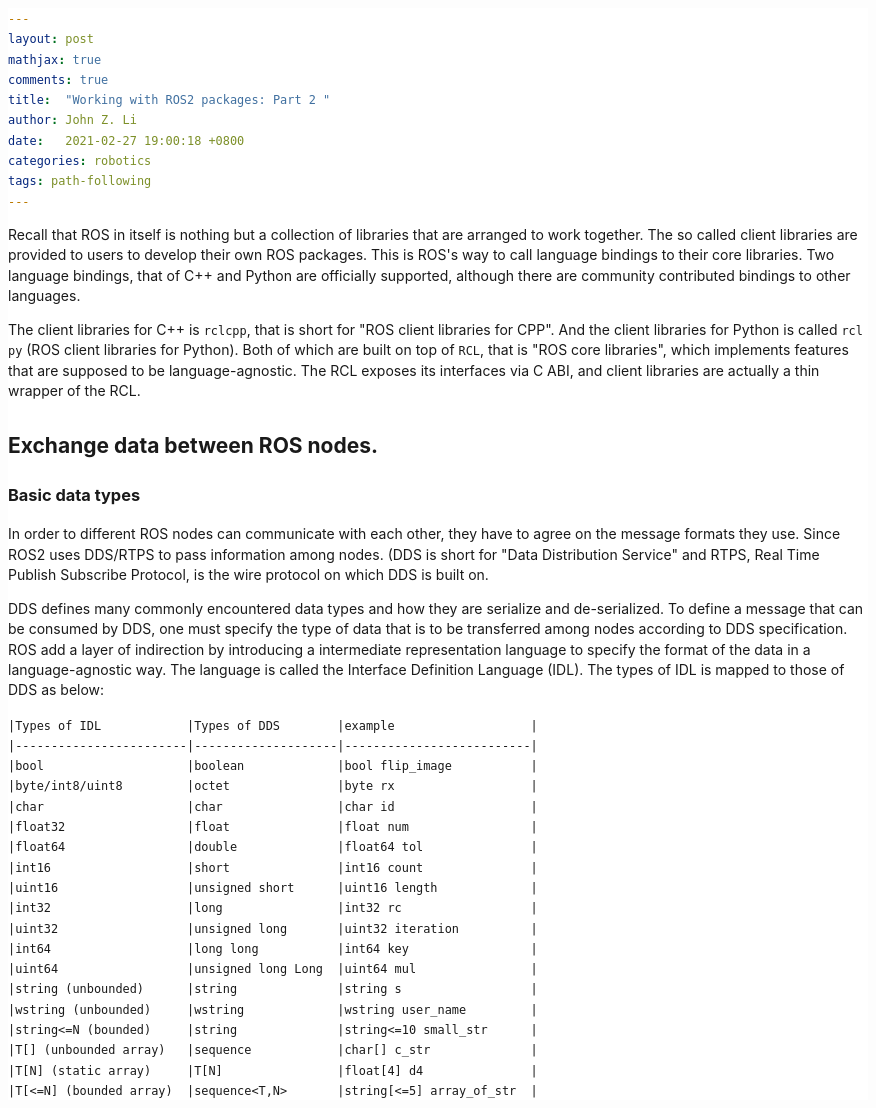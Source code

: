 ```yaml
---
layout: post
mathjax: true
comments: true
title:  "Working with ROS2 packages: Part 2 "
author: John Z. Li
date:   2021-02-27 19:00:18 +0800
categories: robotics
tags: path-following
---
```

Recall that ROS in itself is nothing but a collection of libraries that are arranged
to work together. The so called client libraries are provided to users to develop
their own ROS packages. This is ROS's way to call language bindings to their core
libraries. Two language bindings, that of C++ and Python are officially supported,
although there are community contributed bindings to other languages.

The client libraries for C++ is `rclcpp`, that is short for "ROS client libraries
for CPP". And the client libraries for Python is called `rclpy` (ROS client libraries
for Python). Both of which are built on top of `RCL`, that is "ROS core libraries",
which implements features that are supposed to be language-agnostic. The RCL exposes
its interfaces via C ABI, and client libraries are actually a thin wrapper of the
RCL.

## Exchange data between ROS nodes.
### Basic data types
In order to different ROS nodes can communicate with each other, they have to
agree on the message formats they use. Since ROS2 uses DDS/RTPS to pass information
among nodes. (DDS is short for "Data Distribution Service" and RTPS, Real Time Publish Subscribe Protocol,
is the wire protocol on which DDS is built on.

DDS defines many commonly encountered data types and how they are serialize and
de-serialized. To define a message that can be consumed by DDS, one must specify
the type of data that is to be transferred among nodes according to DDS specification.
ROS add a layer of indirection by introducing a intermediate representation language
to specify the format of the data in a language-agnostic way. The language is called
the Interface Definition Language (IDL). The types of IDL is mapped to those of
DDS as below:

```
|Types of IDL            |Types of DDS        |example                   |
|------------------------|--------------------|--------------------------|
|bool                    |boolean             |bool flip_image           |
|byte/int8/uint8         |octet               |byte rx                   |
|char                    |char                |char id                   |
|float32                 |float               |float num                 |
|float64                 |double              |float64 tol               |
|int16                   |short               |int16 count               |
|uint16                  |unsigned short      |uint16 length             |
|int32                   |long                |int32 rc                  |
|uint32                  |unsigned long       |uint32 iteration          |
|int64                   |long long           |int64 key                 |
|uint64                  |unsigned long Long  |uint64 mul                |
|string (unbounded)      |string              |string s                  |
|wstring (unbounded)     |wstring             |wstring user_name         |
|string<=N (bounded)     |string              |string<=10 small_str      |
|T[] (unbounded array)   |sequence            |char[] c_str              |
|T[N] (static array)     |T[N]                |float[4] d4               |
|T[<=N] (bounded array)  |sequence<T,N>       |string[<=5] array_of_str  |
```
